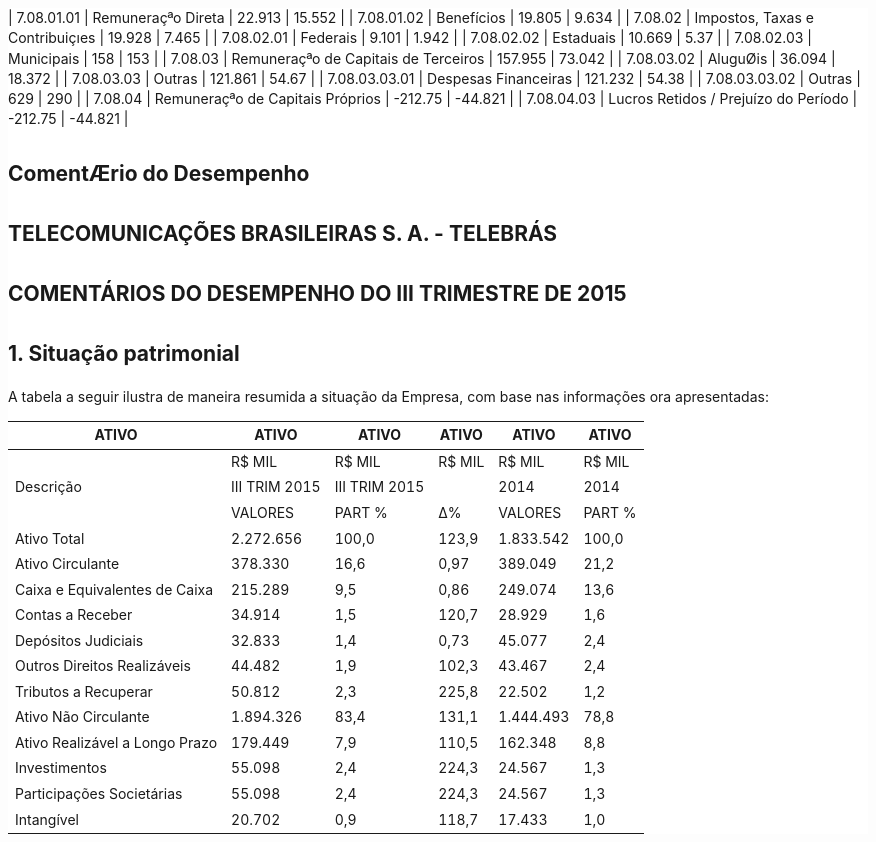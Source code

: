 | 7.08.01.01        | Remuneraçªo Direta                               |                                                                   22.913 |                                                                      15.552 |
| 7.08.01.02        | Benefícios                                       |                                                                   19.805 |                                                                       9.634 |
| 7.08.02           | Impostos, Taxas e Contribuiçıes                  |                                                                   19.928 |                                                                       7.465 |
| 7.08.02.01        | Federais                                         |                                                                    9.101 |                                                                       1.942 |
| 7.08.02.02        | Estaduais                                        |                                                                   10.669 |                                                                       5.37  |
| 7.08.02.03        | Municipais                                       |                                                                  158     |                                                                     153     |
| 7.08.03           | Remuneraçªo de Capitais de Terceiros             |                                                                  157.955 |                                                                      73.042 |
| 7.08.03.02        | AluguØis                                         |                                                                   36.094 |                                                                      18.372 |
| 7.08.03.03        | Outras                                           |                                                                  121.861 |                                                                      54.67  |
| 7.08.03.03.01     | Despesas Financeiras                             |                                                                  121.232 |                                                                      54.38  |
| 7.08.03.03.02     | Outras                                           |                                                                  629     |                                                                     290     |
| 7.08.04           | Remuneraçªo de Capitais Próprios                 |                                                                 -212.75  |                                                                     -44.821 |
| 7.08.04.03        | Lucros Retidos / Prejuízo do Período             |                                                                 -212.75  |                                                                     -44.821 |

## ComentÆrio do Desempenho

## TELECOMUNICAÇÕES BRASILEIRAS S. A. - TELEBRÁS

## COMENTÁRIOS DO DESEMPENHO DO III TRIMESTRE DE 2015

## 1. Situação patrimonial

A tabela a seguir ilustra de maneira resumida a situação da Empresa, com base nas informações ora apresentadas:

| ATIVO                          | ATIVO         | ATIVO         | ATIVO   | ATIVO     | ATIVO   |
|--------------------------------|---------------|---------------|---------|-----------|---------|
|                                | R$ MIL        | R$ MIL        | R$ MIL  | R$ MIL    | R$ MIL  |
| Descrição                      | III TRIM 2015 | III TRIM 2015 |         | 2014      | 2014    |
|                                | VALORES       | PART %        | ∆%      | VALORES   | PART %  |
| Ativo Total                    | 2.272.656     | 100,0         | 123,9   | 1.833.542 | 100,0   |
| Ativo Circulante               | 378.330       | 16,6          | 0,97    | 389.049   | 21,2    |
| Caixa e Equivalentes de Caixa  | 215.289       | 9,5           | 0,86    | 249.074   | 13,6    |
| Contas a Receber               | 34.914        | 1,5           | 120,7   | 28.929    | 1,6     |
| Depósitos Judiciais            | 32.833        | 1,4           | 0,73    | 45.077    | 2,4     |
| Outros Direitos Realizáveis    | 44.482        | 1,9           | 102,3   | 43.467    | 2,4     |
| Tributos a Recuperar           | 50.812        | 2,3           | 225,8   | 22.502    | 1,2     |
| Ativo Não Circulante           | 1.894.326     | 83,4          | 131,1   | 1.444.493 | 78,8    |
| Ativo Realizável a Longo Prazo | 179.449       | 7,9           | 110,5   | 162.348   | 8,8     |
| Investimentos                  | 55.098        | 2,4           | 224,3   | 24.567    | 1,3     |
| Participações Societárias      | 55.098        | 2,4           | 224,3   | 24.567    | 1,3     |
| Intangível                     | 20.702        | 0,9           | 118,7   | 17.433    | 1,0     |